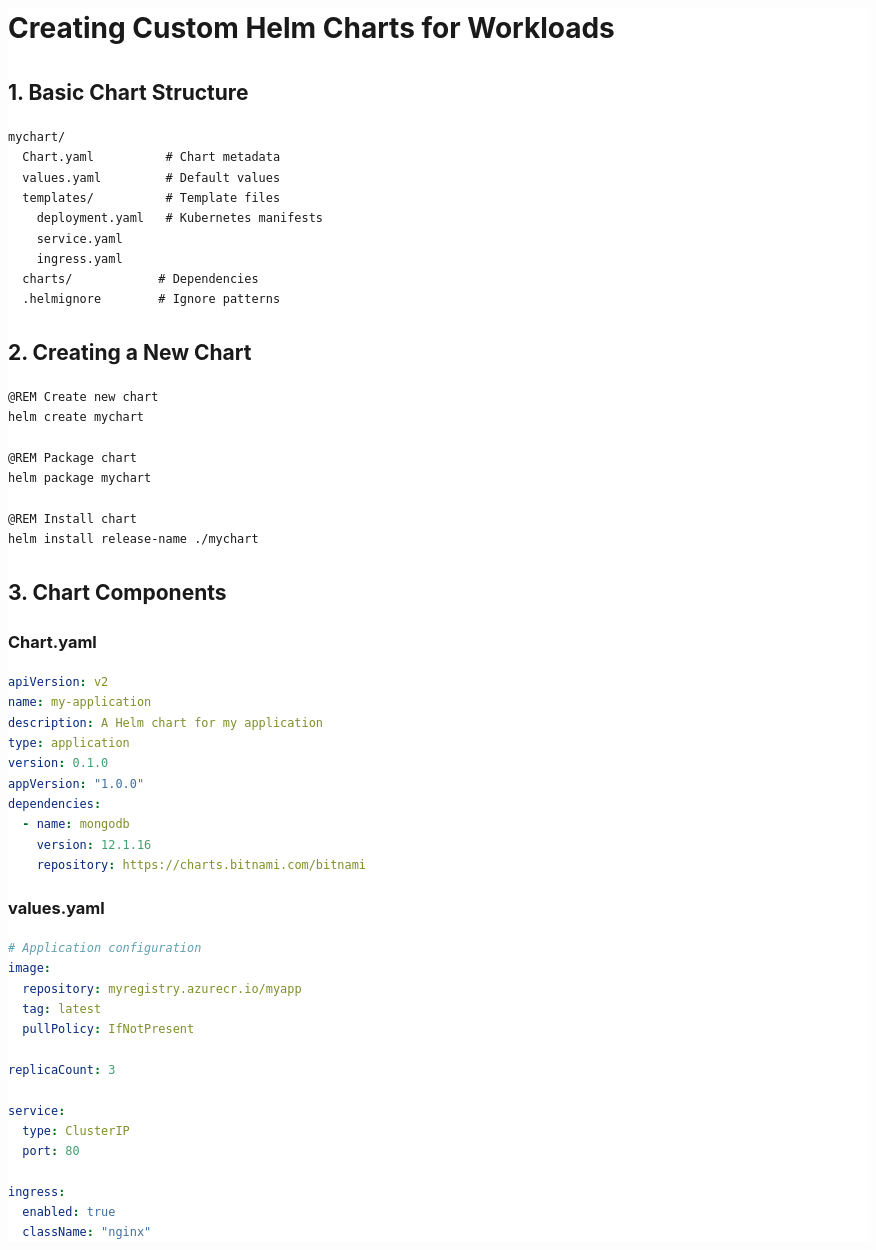 # Creating Custom Helm Charts for Workloads

## 1. Basic Chart Structure
```
mychart/
  Chart.yaml          # Chart metadata
  values.yaml         # Default values
  templates/          # Template files
    deployment.yaml   # Kubernetes manifests
    service.yaml
    ingress.yaml
  charts/            # Dependencies
  .helmignore        # Ignore patterns
```

## 2. Creating a New Chart

```batch
@REM Create new chart
helm create mychart

@REM Package chart
helm package mychart

@REM Install chart
helm install release-name ./mychart
```

## 3. Chart Components

### Chart.yaml
```yaml
apiVersion: v2
name: my-application
description: A Helm chart for my application
type: application
version: 0.1.0
appVersion: "1.0.0"
dependencies:
  - name: mongodb
    version: 12.1.16
    repository: https://charts.bitnami.com/bitnami
```

### values.yaml
```yaml
# Application configuration
image:
  repository: myregistry.azurecr.io/myapp
  tag: latest
  pullPolicy: IfNotPresent

replicaCount: 3

service:
  type: ClusterIP
  port: 80

ingress:
  enabled: true
  className: "nginx"
```
